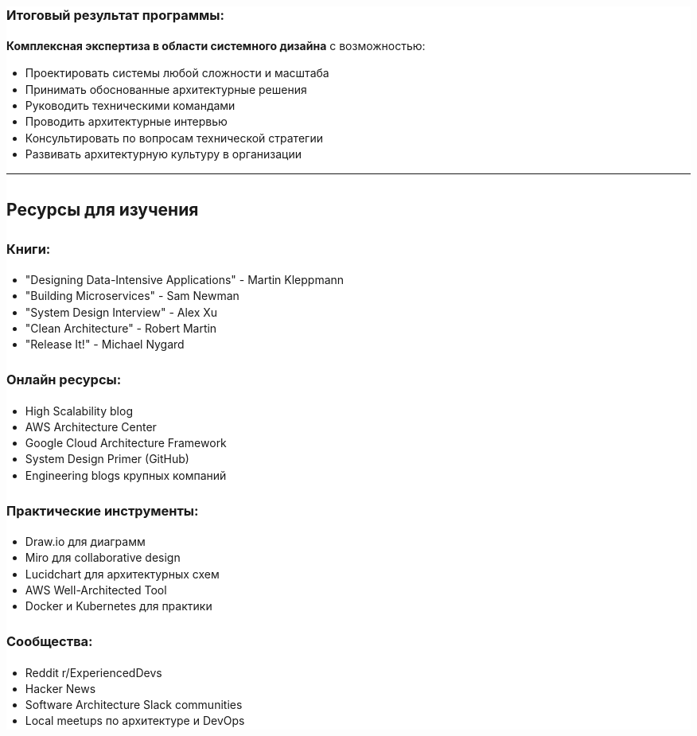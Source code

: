 ### Итоговый результат программы:
**Комплексная экспертиза в области системного дизайна** с возможностью:
- Проектировать системы любой сложности и масштаба
- Принимать обоснованные архитектурные решения
- Руководить техническими командами
- Проводить архитектурные интервью
- Консультировать по вопросам технической стратегии
- Развивать архитектурную культуру в организации

---

## Ресурсы для изучения

### Книги:
- "Designing Data-Intensive Applications" - Martin Kleppmann
- "Building Microservices" - Sam Newman
- "System Design Interview" - Alex Xu
- "Clean Architecture" - Robert Martin
- "Release It!" - Michael Nygard

### Онлайн ресурсы:
- High Scalability blog
- AWS Architecture Center
- Google Cloud Architecture Framework
- System Design Primer (GitHub)
- Engineering blogs крупных компаний

### Практические инструменты:
- Draw.io для диаграмм
- Miro для collaborative design
- Lucidchart для архитектурных схем
- AWS Well-Architected Tool
- Docker и Kubernetes для практики

### Сообщества:
- Reddit r/ExperiencedDevs
- Hacker News
- Software Architecture Slack communities
- Local meetups по архитектуре и DevOps